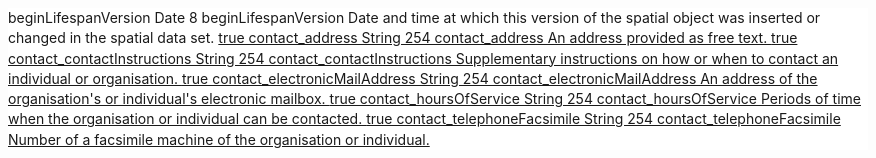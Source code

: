 </tr><tr>
	<td width="8%">beginLifespanVersion</td>
	<td width="8%">Date</td>
	<td width="3%">8</td>
	<td width="8%">beginLifespanVersion</td>
	<td width="8%">Date and time at which this version of the spatial object was inserted or changed in the spatial data set.	</td>
	<td width="8%"><a href="#Domain"/></td>
	<td width="8%"/>
	<td width="8%">true</td>
	<td/>
	<td/>
</tr><tr>
	<td width="8%">contact_address</td>
	<td width="8%">String</td>
	<td width="3%">254</td>
	<td width="8%">contact_address</td>
	<td width="8%">An address provided as free text.	</td>
	<td width="8%"><a href="#Domain"/></td>
	<td width="8%"/>
	<td width="8%">true</td>
	<td/>
	<td/>
</tr><tr>
	<td width="8%">contact_contactInstructions</td>
	<td width="8%">String</td>
	<td width="3%">254</td>
	<td width="8%">contact_contactInstructions</td>
	<td width="8%">Supplementary instructions on how or when to contact an individual or organisation.	</td>
	<td width="8%"><a href="#Domain"/></td>
	<td width="8%"/>
	<td width="8%">true</td>
	<td/>
	<td/>
</tr><tr>
	<td width="8%">contact_electronicMailAddress</td>
	<td width="8%">String</td>
	<td width="3%">254</td>
	<td width="8%">contact_electronicMailAddress</td>
	<td width="8%">An address of the organisation's or individual's electronic mailbox.	</td>
	<td width="8%"><a href="#Domain"/></td>
	<td width="8%"/>
	<td width="8%">true</td>
	<td/>
	<td/>
</tr><tr>
	<td width="8%">contact_hoursOfService</td>
	<td width="8%">String</td>
	<td width="3%">254</td>
	<td width="8%">contact_hoursOfService</td>
	<td width="8%">Periods of time when the organisation or individual can be contacted.	</td>
	<td width="8%"><a href="#Domain"/></td>
	<td width="8%"/>
	<td width="8%">true</td>
	<td/>
	<td/>
</tr><tr>
	<td width="8%">contact_telephoneFacsimile</td>
	<td width="8%">String</td>
	<td width="3%">254</td>
	<td width="8%">contact_telephoneFacsimile</td>
	<td width="8%">Number of a facsimile machine of the organisation or individual.	</td>
	<td width="8%"><a href="#Domain"/></td>